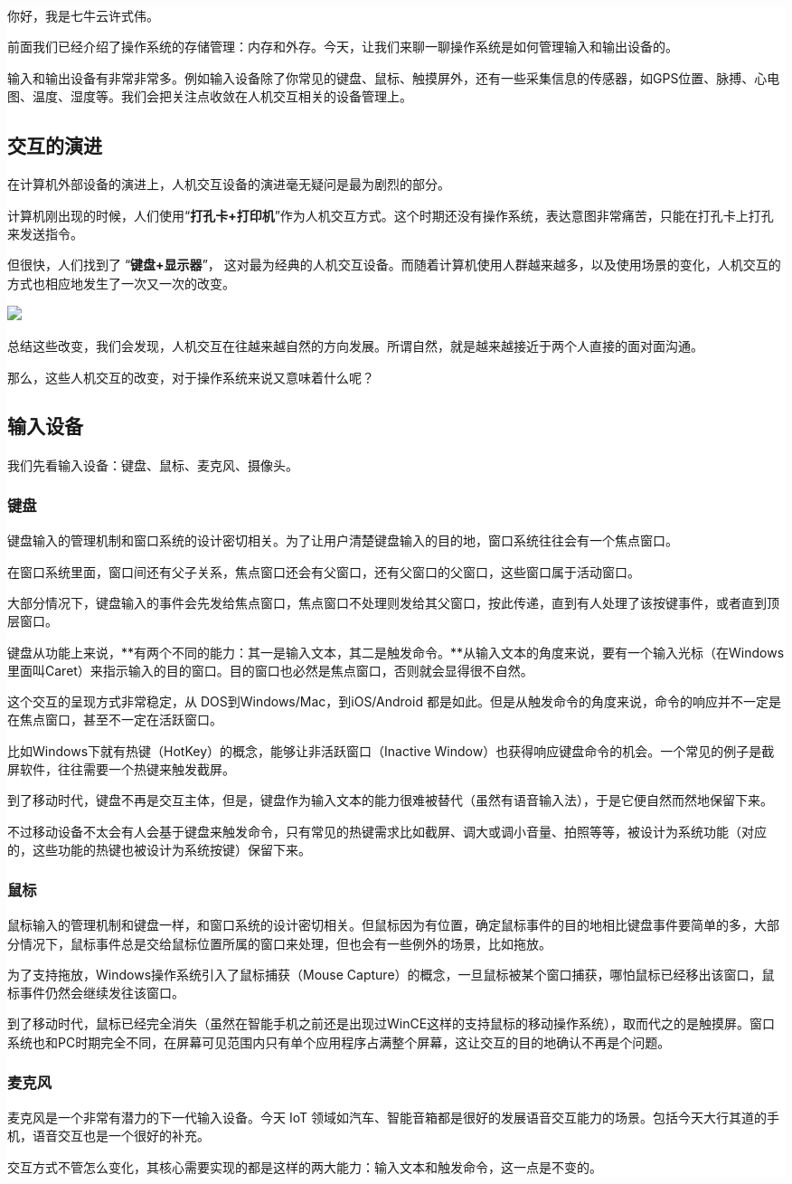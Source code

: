 你好，我是七牛云许式伟。

前面我们已经介绍了操作系统的存储管理：内存和外存。今天，让我们来聊一聊操作系统是如何管理输入和输出设备的。

输入和输出设备有非常非常多。例如输入设备除了你常见的键盘、鼠标、触摸屏外，还有一些采集信息的传感器，如GPS位置、脉搏、心电图、温度、湿度等。我们会把关注点收敛在人机交互相关的设备管理上。

## 交互的演进

在计算机外部设备的演进上，人机交互设备的演进毫无疑问是最为剧烈的部分。

计算机刚出现的时候，人们使用“**打孔卡+打印机**”作为人机交互方式。这个时期还没有操作系统，表达意图非常痛苦，只能在打孔卡上打孔来发送指令。

但很快，人们找到了 “**键盘+显示器**”， 这对最为经典的人机交互设备。而随着计算机使用人群越来越多，以及使用场景的变化，人机交互的方式也相应地发生了一次又一次的改变。

![](https://static001.geekbang.org/resource/image/b6/49/b6df127839174d6a1d524a2efa243049.jpg?wh=1050%2A357)

总结这些改变，我们会发现，人机交互在往越来越自然的方向发展。所谓自然，就是越来越接近于两个人直接的面对面沟通。

那么，这些人机交互的改变，对于操作系统来说又意味着什么呢？

## 输入设备

我们先看输入设备：键盘、鼠标、麦克风、摄像头。

### 键盘

键盘输入的管理机制和窗口系统的设计密切相关。为了让用户清楚键盘输入的目的地，窗口系统往往会有一个焦点窗口。

在窗口系统里面，窗口间还有父子关系，焦点窗口还会有父窗口，还有父窗口的父窗口，这些窗口属于活动窗口。

大部分情况下，键盘输入的事件会先发给焦点窗口，焦点窗口不处理则发给其父窗口，按此传递，直到有人处理了该按键事件，或者直到顶层窗口。

键盘从功能上来说，**有两个不同的能力：其一是输入文本，其二是触发命令。**从输入文本的角度来说，要有一个输入光标（在Windows里面叫Caret）来指示输入的目的窗口。目的窗口也必然是焦点窗口，否则就会显得很不自然。

这个交互的呈现方式非常稳定，从 DOS到Windows/Mac，到iOS/Android 都是如此。但是从触发命令的角度来说，命令的响应并不一定是在焦点窗口，甚至不一定在活跃窗口。

比如Windows下就有热键（HotKey）的概念，能够让非活跃窗口（Inactive Window）也获得响应键盘命令的机会。一个常见的例子是截屏软件，往往需要一个热键来触发截屏。

到了移动时代，键盘不再是交互主体，但是，键盘作为输入文本的能力很难被替代（虽然有语音输入法），于是它便自然而然地保留下来。

不过移动设备不太会有人会基于键盘来触发命令，只有常见的热键需求比如截屏、调大或调小音量、拍照等等，被设计为系统功能（对应的，这些功能的热键也被设计为系统按键）保留下来。

### 鼠标

鼠标输入的管理机制和键盘一样，和窗口系统的设计密切相关。但鼠标因为有位置，确定鼠标事件的目的地相比键盘事件要简单的多，大部分情况下，鼠标事件总是交给鼠标位置所属的窗口来处理，但也会有一些例外的场景，比如拖放。

为了支持拖放，Windows操作系统引入了鼠标捕获（Mouse Capture）的概念，一旦鼠标被某个窗口捕获，哪怕鼠标已经移出该窗口，鼠标事件仍然会继续发往该窗口。

到了移动时代，鼠标已经完全消失（虽然在智能手机之前还是出现过WinCE这样的支持鼠标的移动操作系统），取而代之的是触摸屏。窗口系统也和PC时期完全不同，在屏幕可见范围内只有单个应用程序占满整个屏幕，这让交互的目的地确认不再是个问题。

### 麦克风

麦克风是一个非常有潜力的下一代输入设备。今天 IoT 领域如汽车、智能音箱都是很好的发展语音交互能力的场景。包括今天大行其道的手机，语音交互也是一个很好的补充。

交互方式不管怎么变化，其核心需要实现的都是这样的两大能力：输入文本和触发命令，这一点是不变的。
